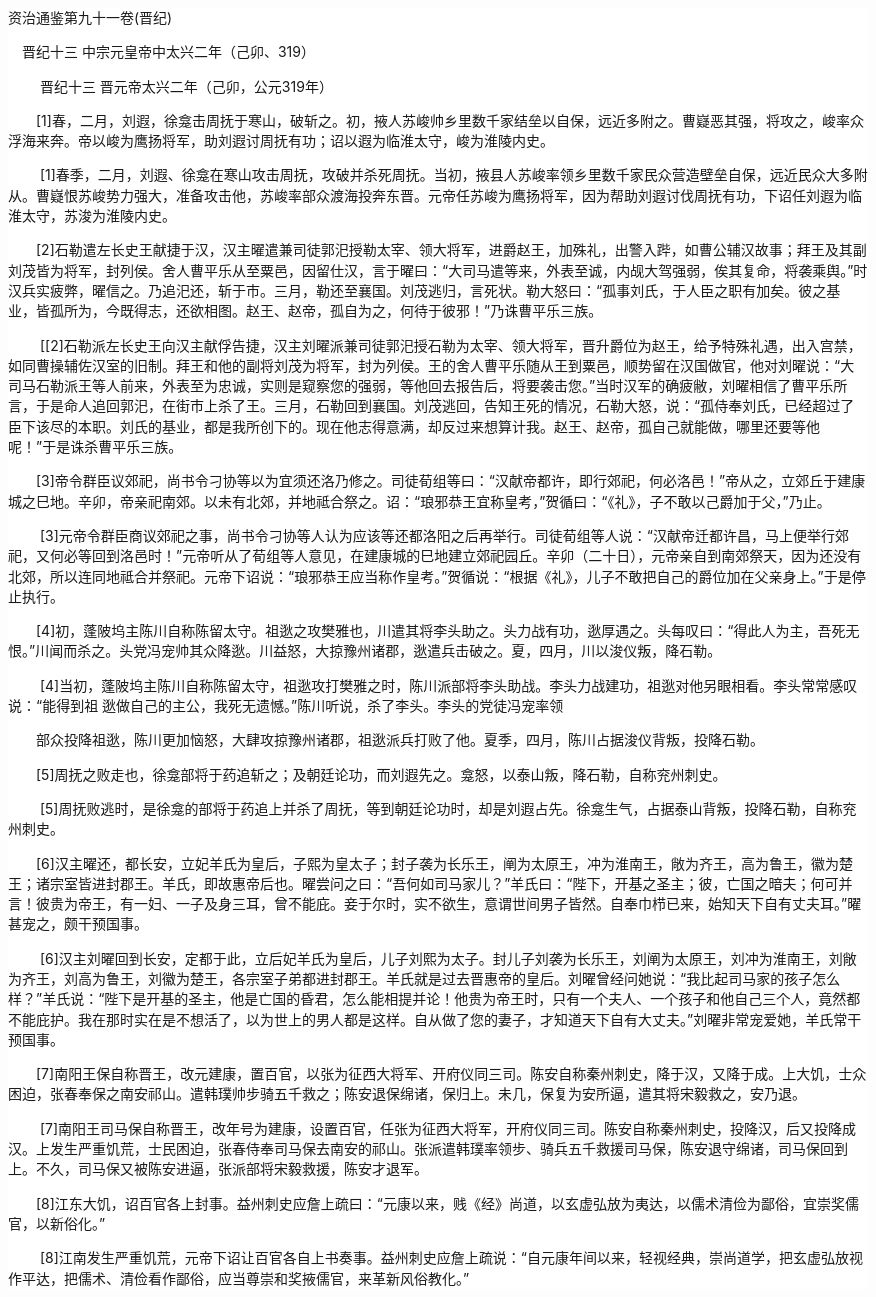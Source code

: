 资治通鉴第九十一卷(晋纪)



　晋纪十三 中宗元皇帝中太兴二年（己卯、319）

　　 晋纪十三 晋元帝太兴二年（己卯，公元319年）

　　[1]春，二月，刘遐，徐龛击周抚于寒山，破斩之。初，掖人苏峻帅乡里数千家结垒以自保，远近多附之。曹嶷恶其强，将攻之，峻率众浮海来奔。帝以峻为鹰扬将军，助刘遐讨周抚有功；诏以遐为临淮太守，峻为淮陵内史。

　　 [1]春季，二月，刘遐、徐龛在寒山攻击周抚，攻破并杀死周抚。当初，掖县人苏峻率领乡里数千家民众营造壁垒自保，远近民众大多附从。曹嶷恨苏峻势力强大，准备攻击他，苏峻率部众渡海投奔东晋。元帝任苏峻为鹰扬将军，因为帮助刘遐讨伐周抚有功，下诏任刘遐为临淮太守，苏浚为淮陵内史。

　　[2]石勒遣左长史王献捷于汉，汉主曜遣兼司徒郭汜授勒太宰、领大将军，进爵赵王，加殊礼，出警入跸，如曹公辅汉故事；拜王及其副刘茂皆为将军，封列侯。舍人曹平乐从至粟邑，因留仕汉，言于曜曰：“大司马遣等来，外表至诚，内觇大驾强弱，俟其复命，将袭乘舆。”时汉兵实疲弊，曜信之。乃追汜还，斩于市。三月，勒还至襄国。刘茂逃归，言死状。勒大怒曰：“孤事刘氏，于人臣之职有加矣。彼之基业，皆孤所为，今既得志，还欲相图。赵王、赵帝，孤自为之，何待于彼邪！”乃诛曹平乐三族。

　　 [[2]石勒派左长史王向汉主献俘告捷，汉主刘曜派兼司徒郭汜授石勒为太宰、领大将军，晋升爵位为赵王，给予特殊礼遇，出入宫禁，如同曹操辅佐汉室的旧制。拜王和他的副将刘茂为将军，封为列侯。王的舍人曹平乐随从王到粟邑，顺势留在汉国做官，他对刘曜说：“大司马石勒派王等人前来，外表至为忠诚，实则是窥察您的强弱，等他回去报告后，将要袭击您。”当时汉军的确疲敝，刘曜相信了曹平乐所言，于是命人追回郭汜，在街市上杀了王。三月，石勒回到襄国。刘茂逃回，告知王死的情况，石勒大怒，说：“孤侍奉刘氏，已经超过了臣下该尽的本职。刘氏的基业，都是我所创下的。现在他志得意满，却反过来想算计我。赵王、赵帝，孤自己就能做，哪里还要等他呢！”于是诛杀曹平乐三族。

　　[3]帝令群臣议郊祀，尚书令刁协等以为宜须还洛乃修之。司徒荀组等曰：“汉献帝都许，即行郊祀，何必洛邑！”帝从之，立郊丘于建康城之巳地。辛卯，帝亲祀南郊。以未有北郊，并地祗合祭之。诏：“琅邪恭王宜称皇考，”贺循曰：“《礼》，子不敢以己爵加于父，”乃止。

　　 [3]元帝令群臣商议郊祀之事，尚书令刁协等人认为应该等还都洛阳之后再举行。司徒荀组等人说：“汉献帝迁都许昌，马上便举行郊祀，又何必等回到洛邑时！”元帝听从了荀组等人意见，在建康城的巳地建立郊祀园丘。辛卯（二十日），元帝亲自到南郊祭天，因为还没有北郊，所以连同地祗合并祭祀。元帝下诏说：“琅邪恭王应当称作皇考。”贺循说：“根据《礼》，儿子不敢把自己的爵位加在父亲身上。”于是停止执行。

　　[4]初，蓬陂坞主陈川自称陈留太守。祖逖之攻樊雅也，川遣其将李头助之。头力战有功，逖厚遇之。头每叹曰：“得此人为主，吾死无恨。”川闻而杀之。头党冯宠帅其众降逖。川益怒，大掠豫州诸郡，逖遣兵击破之。夏，四月，川以浚仪叛，降石勒。

　　 [4]当初，蓬陂坞主陈川自称陈留太守，祖逖攻打樊雅之时，陈川派部将李头助战。李头力战建功，祖逖对他另眼相看。李头常常感叹说：“能得到祖 逖做自己的主公，我死无遗憾。”陈川听说，杀了李头。李头的党徒冯宠率领

　　部众投降祖逖，陈川更加恼怒，大肆攻掠豫州诸郡，祖逖派兵打败了他。夏季，四月，陈川占据浚仪背叛，投降石勒。

　　[5]周抚之败走也，徐龛部将于药追斩之；及朝廷论功，而刘遐先之。龛怒，以泰山叛，降石勒，自称兖州刺史。

　　 [5]周抚败逃时，是徐龛的部将于药追上并杀了周抚，等到朝廷论功时，却是刘遐占先。徐龛生气，占据泰山背叛，投降石勒，自称兖州刺史。

　　[6]汉主曜还，都长安，立妃羊氏为皇后，子熙为皇太子；封子袭为长乐王，阐为太原王，冲为淮南王，敞为齐王，高为鲁王，徽为楚王；诸宗室皆进封郡王。羊氏，即故惠帝后也。曜尝问之曰：“吾何如司马家儿？”羊氏曰：“陛下，开基之圣主；彼，亡国之暗夫；何可并言！彼贵为帝王，有一妇、一子及身三耳，曾不能庇。妾于尔时，实不欲生，意谓世间男子皆然。自奉巾栉已来，始知天下自有丈夫耳。”曜甚宠之，颇干预国事。

　　 [6]汉主刘曜回到长安，定都于此，立后妃羊氏为皇后，儿子刘熙为太子。封儿子刘袭为长乐王，刘阐为太原王，刘冲为淮南王，刘敞为齐王，刘高为鲁王，刘徽为楚王，各宗室子弟都进封郡王。羊氏就是过去晋惠帝的皇后。刘曜曾经问她说：“我比起司马家的孩子怎么样？”羊氏说：“陛下是开基的圣主，他是亡国的昏君，怎么能相提并论！他贵为帝王时，只有一个夫人、一个孩子和他自己三个人，竟然都不能庇护。我在那时实在是不想活了，以为世上的男人都是这样。自从做了您的妻子，才知道天下自有大丈夫。”刘曜非常宠爱她，羊氏常干预国事。

 





　　[7]南阳王保自称晋王，改元建康，置百官，以张为征西大将军、开府仪同三司。陈安自称秦州刺史，降于汉，又降于成。上大饥，士众困迫，张春奉保之南安祁山。遣韩璞帅步骑五千救之；陈安退保绵诸，保归上。未几，保复为安所逼，遣其将宋毅救之，安乃退。

　　 [7]南阳王司马保自称晋王，改年号为建康，设置百官，任张为征西大将军，开府仪同三司。陈安自称秦州刺史，投降汉，后又投降成汉。上发生严重饥荒，士民困迫，张春侍奉司马保去南安的祁山。张派遣韩璞率领步、骑兵五千救援司马保，陈安退守绵诸，司马保回到上。不久，司马保又被陈安进逼，张派部将宋毅救援，陈安才退军。

　　[8]江东大饥，诏百官各上封事。益州刺史应詹上疏曰：“元康以来，贱《经》尚道，以玄虚弘放为夷达，以儒术清俭为鄙俗，宜崇奖儒官，以新俗化。”

　　 [8]江南发生严重饥荒，元帝下诏让百官各自上书奏事。益州刺史应詹上疏说：“自元康年间以来，轻视经典，崇尚道学，把玄虚弘放视作平达，把儒术、清俭看作鄙俗，应当尊崇和奖掖儒官，来革新风俗教化。”

